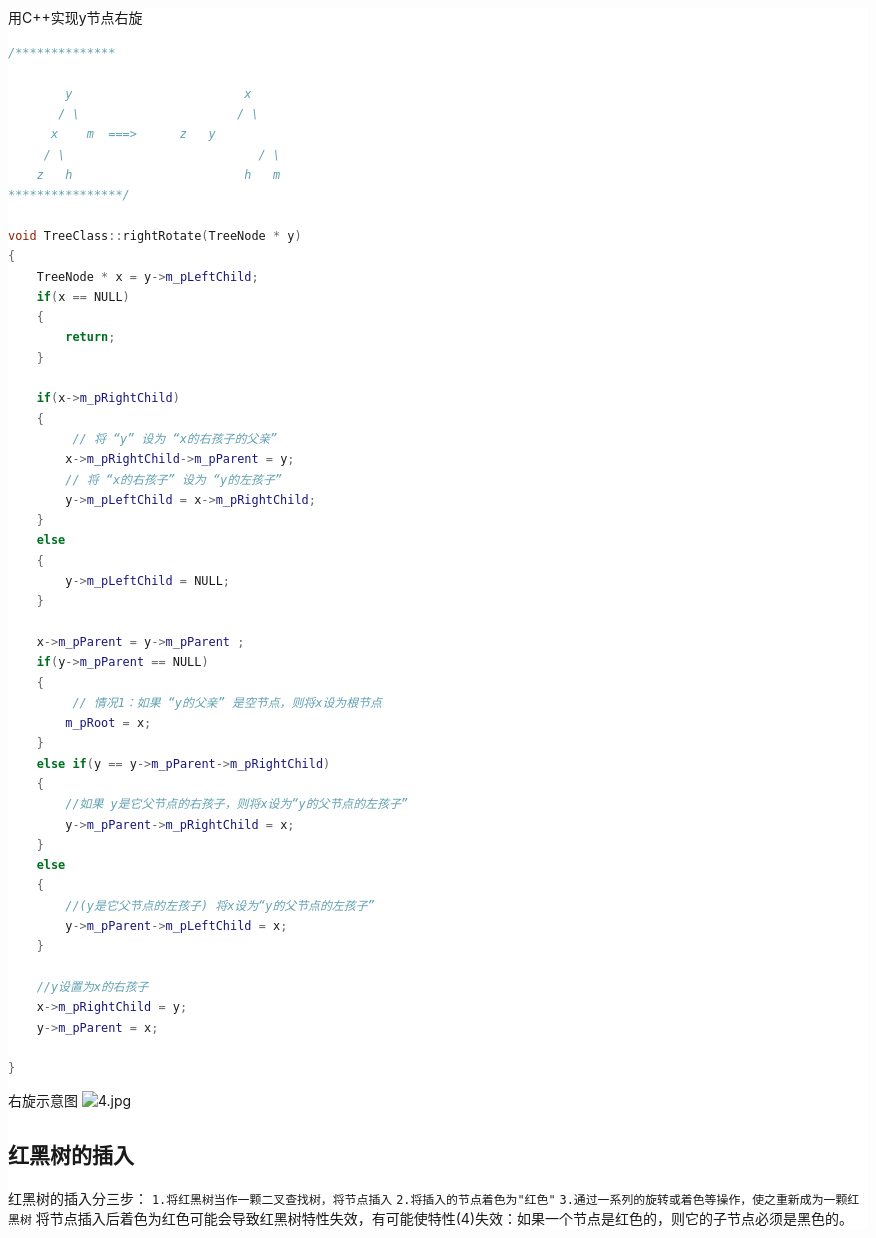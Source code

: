 用C++实现y节点右旋
``` cpp
/**************

		y                        x
	   / \                      / \
      x    m  ===>      z   y
	 / \                           / \
	z   h                        h   m
****************/

void TreeClass::rightRotate(TreeNode * y)
{
	TreeNode * x = y->m_pLeftChild;
	if(x == NULL)
	{
		return;
	}

	if(x->m_pRightChild)
	{
		 // 将 “y” 设为 “x的右孩子的父亲”
		x->m_pRightChild->m_pParent = y;
		// 将 “x的右孩子” 设为 “y的左孩子”
		y->m_pLeftChild = x->m_pRightChild;
	}
	else
	{
		y->m_pLeftChild = NULL;
	}

	x->m_pParent = y->m_pParent ;
	if(y->m_pParent == NULL)
	{
		 // 情况1：如果 “y的父亲” 是空节点，则将x设为根节点
		m_pRoot = x;
	}
	else if(y == y->m_pParent->m_pRightChild)
	{
		//如果 y是它父节点的右孩子，则将x设为“y的父节点的左孩子”
		y->m_pParent->m_pRightChild = x;
	}
	else
	{
		//(y是它父节点的左孩子) 将x设为“y的父节点的左孩子”
		y->m_pParent->m_pLeftChild = x;
	}

	//y设置为x的右孩子
	x->m_pRightChild = y;
	y->m_pParent = x;
	
}
```
右旋示意图
![4.jpg](4.jpg)
## 红黑树的插入
红黑树的插入分三步：
`1.将红黑树当作一颗二叉查找树，将节点插入`
`2.将插入的节点着色为"红色"`
`3.通过一系列的旋转或着色等操作，使之重新成为一颗红黑树`
将节点插入后着色为红色可能会导致红黑树特性失效，有可能使特性(4)失效：如果一个节点是红色的，则它的子节点必须是黑色的。